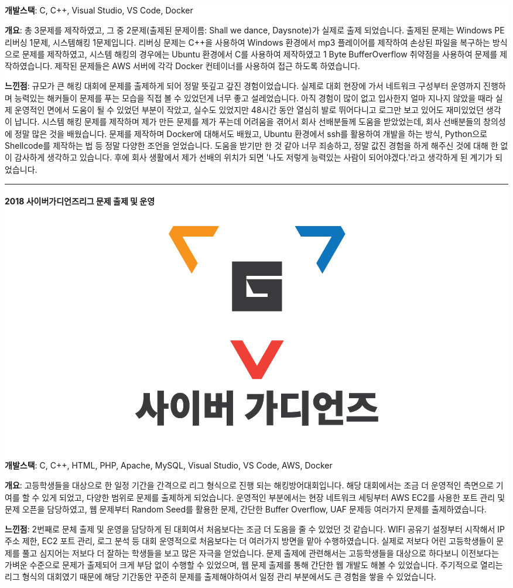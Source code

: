 __개발스택__: C, C++, Visual Studio, VS Code, Docker

__개요__: 총 3문제를 제작하였고, 그 중 2문제(출제된 문제이름: Shall we dance, Daysnote)가 실제로 출제 되었습니다. 출제된 문제는 Windows PE 리버싱 1문제, 시스템해킹 1문제입니다. 리버싱 문제는 C++을 사용하여 Windows 환경에서 mp3 플레이어를 제작하여 손상된 파일을 복구하는 방식으로 문제를 제작하였고, 시스템 해킹의 경우에는 Ubuntu 환경에서 C를 사용하여 제작하였고 1 Byte BufferOverflow 취약점을 사용하여 문제를 제작하였습니다. 제작된 문제들은 AWS 서버에 각각 Docker 컨테이너를 사용하여 접근 하도록 하였습니다.

__느낀점__: 규모가 큰 해킹 대회에 문제를 출제하게 되어 정말 뜻깊고 갚진 경험이었습니다. 실제로 대회 현장에 가서 네트워크 구성부터 운영까지 진행하며 능력있는 해커들이 문제를 푸는 모습을 직접 볼 수 있었던게 너무 좋고 설레었습니다. 아직 경험이 많이 없고 입사한지 얼마 지나지 않았을 때라 실제 운영적인 면에서 도움이 될 수 있었던 부분이 작았고, 실수도 있었지만 48시간 동안 열심히 발로 뛰어다니고 로그만 보고 있어도 재미있었던 생각이 납니다. 시스템 해킹 문제를 제작하며 제가 만든 문제를 제가 푸는데 어려움을 겪어서 회사 선배분들께 도움을 받았었는데, 회사 선배분들의 창의성에 정말 많은 것을 배웠습니다. 문제를 제작하며 Docker에 대해서도 배웠고, Ubuntu 환경에서 ssh를 활용하여 개발을 하는 방식, Python으로 Shellcode를 제작하는 법 등 정말 다양한 조언을 얻었습니다. 도움을 받기만 한 것 같아 너무 죄송하고, 정말 값진 경험을 하게 해주신 것에 대해 한 없이 감사하게 생각하고 있습니다. 후에 회사 생활에서 제가 선배의 위치가 되면 '나도 저렇게 능력있는 사람이 되어야겠다.'라고 생각하게 된 계기가 되었습니다.

----------

#### 2018 사이버가디언즈리그 문제 출제 및 운영

<div style="text-align: center">
<img src="./img/cyber.jpeg" alt="cyber2018">
</div>
<br>

__개발스택__: C, C++, HTML, PHP, Apache, MySQL, Visual Studio, VS Code, AWS, Docker

__개요__: 고등학생들을 대상으로 한 일정 기간을 간격으로 리그 형식으로 진행 되는 해킹방어대회입니다. 해당 대회에서는 조금 더 운영적인 측면으로 기여를 할 수 있게 되었고, 다양한 범위로 문제를 출제하게 되었습니다. 운영적인 부분에서는 현장 네트워크 세팅부터 AWS EC2를 사용한 포트 관리 및 문제 오픈을 담당하였고, 웹 문제부터 Random Seed를 활용한 문제, 간단한 Buffer Overflow, UAF 문제등 여러가지 문제를 출제하였습니다.

__느낀점__: 2번째로 문체 출제 및 운영을 담당하게 된 대회여서 처음보다는 조금 더 도움을 줄 수 있었던 것 같습니다. WIFI 공유기 설정부터 시작해서 IP 주소 제한, EC2 포트 관리, 로그 분석 등 대회 운영적으로 처음보다는 더 여러가지 방면을 맡아 수행하였습니다. 실제로 저보다 어린 고등학생들이 문제를 풀고 심지어는 저보다 더 잘하는 학생들을 보고 많은 자극을 얻었습니다. 문제 출제에 관련해서는 고등학생들을 대상으로 하다보니 이전보다는 가벼운 수준으로 문제가 출제되어 크게 부담 없이 수행할 수 있었으며, 웹 문제 출제를 통해 간단한 웹 개발도 해볼 수 있었습니다. 주기적으로 열리는 리그 형식의 대회였기 때문에 해당 기간동안 꾸준히 문제를 출제해야하여서 일정 관리 부분에서도 큰 경험을 쌓을 수 있었습니다.
